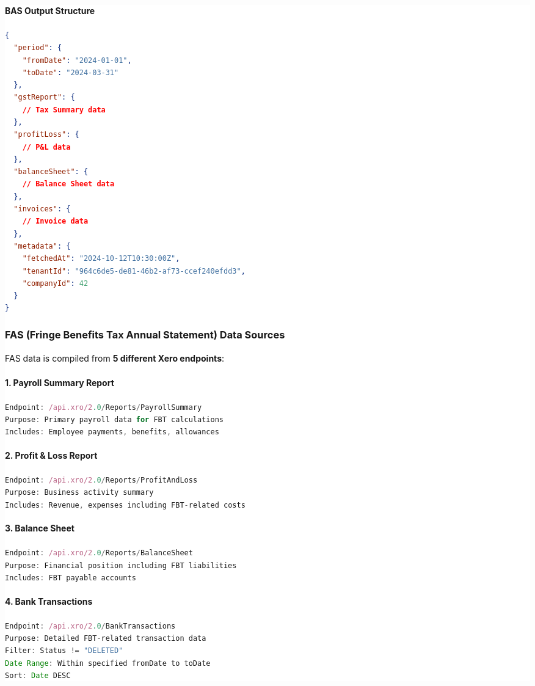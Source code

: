 #### BAS Output Structure

```json
{
  "period": {
    "fromDate": "2024-01-01",
    "toDate": "2024-03-31"
  },
  "gstReport": {
    // Tax Summary data
  },
  "profitLoss": {
    // P&L data
  },
  "balanceSheet": {
    // Balance Sheet data
  },
  "invoices": {
    // Invoice data
  },
  "metadata": {
    "fetchedAt": "2024-10-12T10:30:00Z",
    "tenantId": "964c6de5-de81-46b2-af73-ccef240efdd3",
    "companyId": 42
  }
}
```

### FAS (Fringe Benefits Tax Annual Statement) Data Sources

FAS data is compiled from **5 different Xero endpoints**:

#### 1. Payroll Summary Report
```javascript
Endpoint: /api.xro/2.0/Reports/PayrollSummary
Purpose: Primary payroll data for FBT calculations
Includes: Employee payments, benefits, allowances
```

#### 2. Profit & Loss Report
```javascript
Endpoint: /api.xro/2.0/Reports/ProfitAndLoss
Purpose: Business activity summary
Includes: Revenue, expenses including FBT-related costs
```

#### 3. Balance Sheet
```javascript
Endpoint: /api.xro/2.0/Reports/BalanceSheet
Purpose: Financial position including FBT liabilities
Includes: FBT payable accounts
```

#### 4. Bank Transactions
```javascript
Endpoint: /api.xro/2.0/BankTransactions
Purpose: Detailed FBT-related transaction data
Filter: Status != "DELETED"
Date Range: Within specified fromDate to toDate
Sort: Date DESC
```
